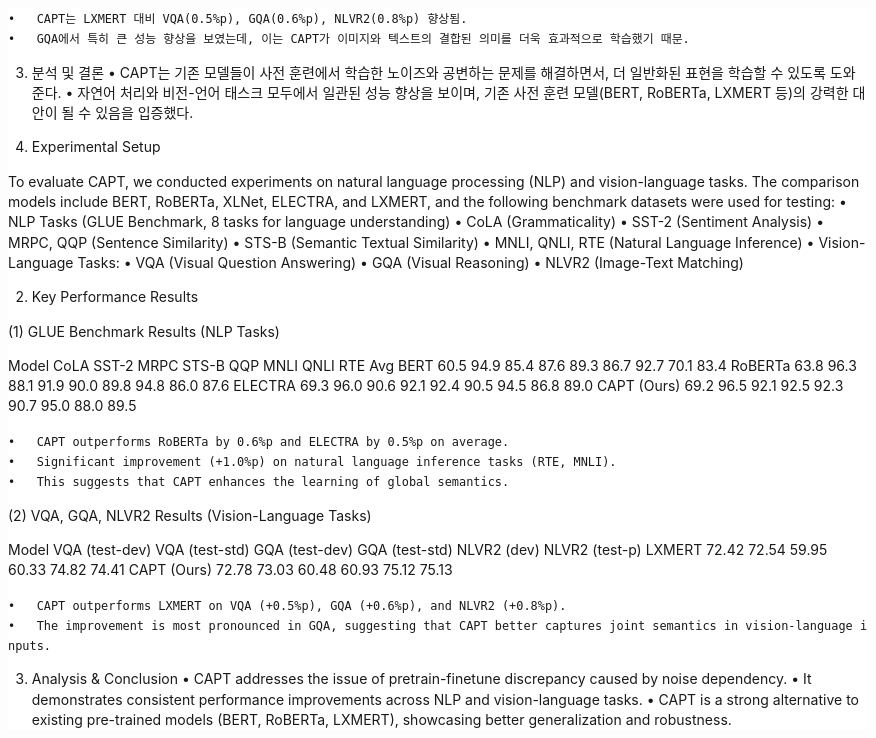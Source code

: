 	•	CAPT는 LXMERT 대비 VQA(0.5%p), GQA(0.6%p), NLVR2(0.8%p) 향상됨.
	•	GQA에서 특히 큰 성능 향상을 보였는데, 이는 CAPT가 이미지와 텍스트의 결합된 의미를 더욱 효과적으로 학습했기 때문.

3. 분석 및 결론
	•	CAPT는 기존 모델들이 사전 훈련에서 학습한 노이즈와 공변하는 문제를 해결하면서, 더 일반화된 표현을 학습할 수 있도록 도와준다.
	•	자연어 처리와 비전-언어 태스크 모두에서 일관된 성능 향상을 보이며, 기존 사전 훈련 모델(BERT, RoBERTa, LXMERT 등)의 강력한 대안이 될 수 있음을 입증했다.





1. Experimental Setup

To evaluate CAPT, we conducted experiments on natural language processing (NLP) and vision-language tasks.
The comparison models include BERT, RoBERTa, XLNet, ELECTRA, and LXMERT,
and the following benchmark datasets were used for testing:
	•	NLP Tasks (GLUE Benchmark, 8 tasks for language understanding)
	•	CoLA (Grammaticality)
	•	SST-2 (Sentiment Analysis)
	•	MRPC, QQP (Sentence Similarity)
	•	STS-B (Semantic Textual Similarity)
	•	MNLI, QNLI, RTE (Natural Language Inference)
	•	Vision-Language Tasks:
	•	VQA (Visual Question Answering)
	•	GQA (Visual Reasoning)
	•	NLVR2 (Image-Text Matching)

2. Key Performance Results

(1) GLUE Benchmark Results (NLP Tasks)

Model	CoLA	SST-2	MRPC	STS-B	QQP	MNLI	QNLI	RTE	Avg
BERT	60.5	94.9	85.4	87.6	89.3	86.7	92.7	70.1	83.4
RoBERTa	63.8	96.3	88.1	91.9	90.0	89.8	94.8	86.0	87.6
ELECTRA	69.3	96.0	90.6	92.1	92.4	90.5	94.5	86.8	89.0
CAPT (Ours)	69.2	96.5	92.1	92.5	92.3	90.7	95.0	88.0	89.5

	•	CAPT outperforms RoBERTa by 0.6%p and ELECTRA by 0.5%p on average.
	•	Significant improvement (+1.0%p) on natural language inference tasks (RTE, MNLI).
	•	This suggests that CAPT enhances the learning of global semantics.

(2) VQA, GQA, NLVR2 Results (Vision-Language Tasks)

Model	VQA (test-dev)	VQA (test-std)	GQA (test-dev)	GQA (test-std)	NLVR2 (dev)	NLVR2 (test-p)
LXMERT	72.42	72.54	59.95	60.33	74.82	74.41
CAPT (Ours)	72.78	73.03	60.48	60.93	75.12	75.13

	•	CAPT outperforms LXMERT on VQA (+0.5%p), GQA (+0.6%p), and NLVR2 (+0.8%p).
	•	The improvement is most pronounced in GQA, suggesting that CAPT better captures joint semantics in vision-language inputs.

3. Analysis & Conclusion
	•	CAPT addresses the issue of pretrain-finetune discrepancy caused by noise dependency.
	•	It demonstrates consistent performance improvements across NLP and vision-language tasks.
	•	CAPT is a strong alternative to existing pre-trained models (BERT, RoBERTa, LXMERT), showcasing better generalization and robustness.
	